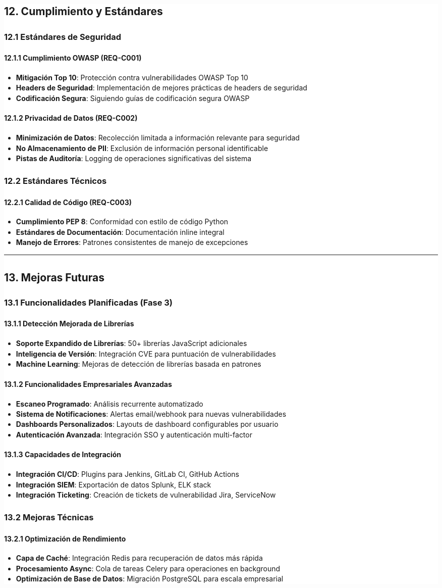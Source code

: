 
## 12. Cumplimiento y Estándares

### 12.1 Estándares de Seguridad

#### 12.1.1 Cumplimiento OWASP (REQ-C001)
- **Mitigación Top 10**: Protección contra vulnerabilidades OWASP Top 10
- **Headers de Seguridad**: Implementación de mejores prácticas de headers de seguridad
- **Codificación Segura**: Siguiendo guías de codificación segura OWASP

#### 12.1.2 Privacidad de Datos (REQ-C002)
- **Minimización de Datos**: Recolección limitada a información relevante para seguridad
- **No Almacenamiento de PII**: Exclusión de información personal identificable
- **Pistas de Auditoría**: Logging de operaciones significativas del sistema

### 12.2 Estándares Técnicos

#### 12.2.1 Calidad de Código (REQ-C003)
- **Cumplimiento PEP 8**: Conformidad con estilo de código Python
- **Estándares de Documentación**: Documentación inline integral
- **Manejo de Errores**: Patrones consistentes de manejo de excepciones

---

## 13. Mejoras Futuras

### 13.1 Funcionalidades Planificadas (Fase 3)

#### 13.1.1 Detección Mejorada de Librerías
- **Soporte Expandido de Librerías**: 50+ librerías JavaScript adicionales
- **Inteligencia de Versión**: Integración CVE para puntuación de vulnerabilidades
- **Machine Learning**: Mejoras de detección de librerías basada en patrones

#### 13.1.2 Funcionalidades Empresariales Avanzadas
- **Escaneo Programado**: Análisis recurrente automatizado
- **Sistema de Notificaciones**: Alertas email/webhook para nuevas vulnerabilidades
- **Dashboards Personalizados**: Layouts de dashboard configurables por usuario
- **Autenticación Avanzada**: Integración SSO y autenticación multi-factor

#### 13.1.3 Capacidades de Integración
- **Integración CI/CD**: Plugins para Jenkins, GitLab CI, GitHub Actions
- **Integración SIEM**: Exportación de datos Splunk, ELK stack
- **Integración Ticketing**: Creación de tickets de vulnerabilidad Jira, ServiceNow

### 13.2 Mejoras Técnicas

#### 13.2.1 Optimización de Rendimiento
- **Capa de Caché**: Integración Redis para recuperación de datos más rápida
- **Procesamiento Async**: Cola de tareas Celery para operaciones en background
- **Optimización de Base de Datos**: Migración PostgreSQL para escala empresarial
